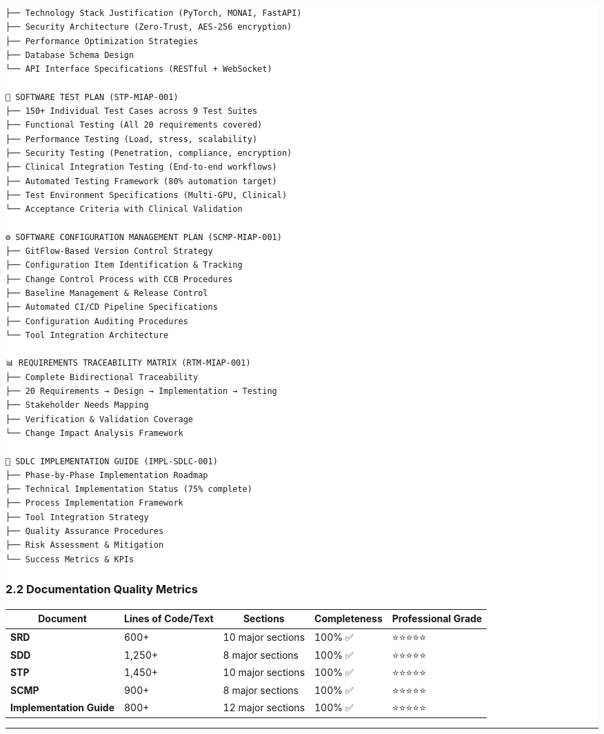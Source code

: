 ```
├── Technology Stack Justification (PyTorch, MONAI, FastAPI)
├── Security Architecture (Zero-Trust, AES-256 encryption)
├── Performance Optimization Strategies
├── Database Schema Design
└── API Interface Specifications (RESTful + WebSocket)

🧪 SOFTWARE TEST PLAN (STP-MIAP-001)
├── 150+ Individual Test Cases across 9 Test Suites
├── Functional Testing (All 20 requirements covered)
├── Performance Testing (Load, stress, scalability)
├── Security Testing (Penetration, compliance, encryption)
├── Clinical Integration Testing (End-to-end workflows)
├── Automated Testing Framework (80% automation target)
├── Test Environment Specifications (Multi-GPU, Clinical)
└── Acceptance Criteria with Clinical Validation

⚙️ SOFTWARE CONFIGURATION MANAGEMENT PLAN (SCMP-MIAP-001)
├── GitFlow-Based Version Control Strategy
├── Configuration Item Identification & Tracking
├── Change Control Process with CCB Procedures
├── Baseline Management & Release Control
├── Automated CI/CD Pipeline Specifications
├── Configuration Auditing Procedures
└── Tool Integration Architecture

📊 REQUIREMENTS TRACEABILITY MATRIX (RTM-MIAP-001)
├── Complete Bidirectional Traceability
├── 20 Requirements → Design → Implementation → Testing
├── Stakeholder Needs Mapping
├── Verification & Validation Coverage
└── Change Impact Analysis Framework

🚀 SDLC IMPLEMENTATION GUIDE (IMPL-SDLC-001)
├── Phase-by-Phase Implementation Roadmap
├── Technical Implementation Status (75% complete)
├── Process Implementation Framework
├── Tool Integration Strategy
├── Quality Assurance Procedures
├── Risk Assessment & Mitigation
└── Success Metrics & KPIs
```

### 2.2 Documentation Quality Metrics

| Document | Lines of Code/Text | Sections | Completeness | Professional Grade |
|----------|-------------------|----------|--------------|-------------------|
| **SRD** | 600+ | 10 major sections | 100% ✅ | ⭐⭐⭐⭐⭐ |
| **SDD** | 1,250+ | 8 major sections | 100% ✅ | ⭐⭐⭐⭐⭐ |
| **STP** | 1,450+ | 10 major sections | 100% ✅ | ⭐⭐⭐⭐⭐ |
| **SCMP** | 900+ | 8 major sections | 100% ✅ | ⭐⭐⭐⭐⭐ |
| **Implementation Guide** | 800+ | 12 major sections | 100% ✅ | ⭐⭐⭐⭐⭐ |

---